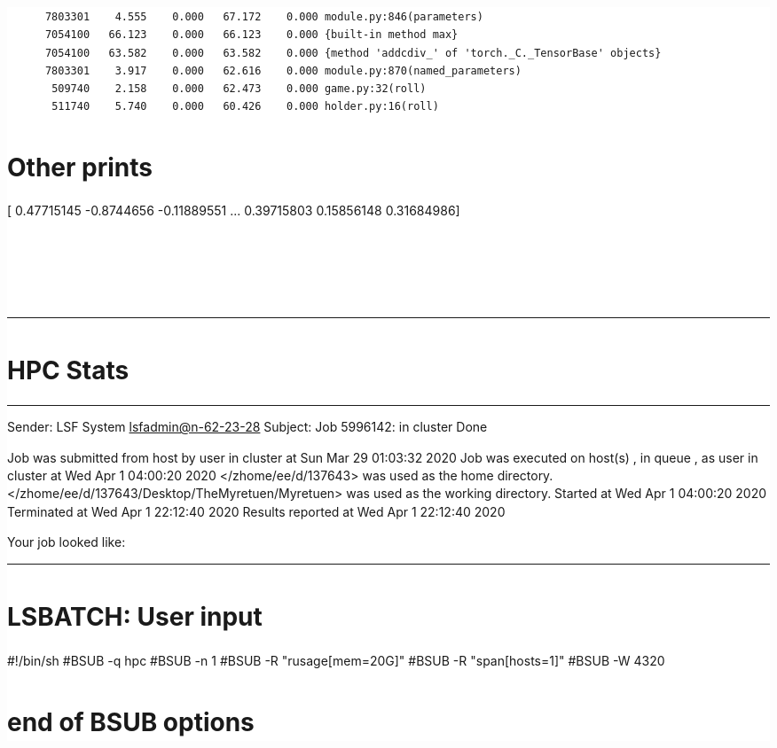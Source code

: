           7803301    4.555    0.000   67.172    0.000 module.py:846(parameters)
          7054100   66.123    0.000   66.123    0.000 {built-in method max}
          7054100   63.582    0.000   63.582    0.000 {method 'addcdiv_' of 'torch._C._TensorBase' objects}
          7803301    3.917    0.000   62.616    0.000 module.py:870(named_parameters)
           509740    2.158    0.000   62.473    0.000 game.py:32(roll)
           511740    5.740    0.000   60.426    0.000 holder.py:16(roll)


# Other prints

[ 0.47715145 -0.8744656  -0.11889551 ...  0.39715803  0.15856148
  0.31684986]

 <br /> 
 <br /> 
 <br /> 
 <br />

---------------------------------------------------------------------------------------------------------------------

# HPC Stats


------------------------------------------------------------
Sender: LSF System <lsfadmin@n-62-23-28>
Subject: Job 5996142: <NNAgent5K-2000-2000-NN> in cluster <dcc> Done

Job <NNAgent5K-2000-2000-NN> was submitted from host <n-62-30-7> by user <s183905> in cluster <dcc> at Sun Mar 29 01:03:32 2020
Job was executed on host(s) <n-62-23-28>, in queue <hpc>, as user <s183905> in cluster <dcc> at Wed Apr  1 04:00:20 2020
</zhome/ee/d/137643> was used as the home directory.
</zhome/ee/d/137643/Desktop/TheMyretuen/Myretuen> was used as the working directory.
Started at Wed Apr  1 04:00:20 2020
Terminated at Wed Apr  1 22:12:40 2020
Results reported at Wed Apr  1 22:12:40 2020

Your job looked like:

------------------------------------------------------------
# LSBATCH: User input
#!/bin/sh
#BSUB -q hpc
#BSUB -n 1
#BSUB -R "rusage[mem=20G]"
#BSUB -R "span[hosts=1]"
#BSUB -W 4320
# end of BSUB options
